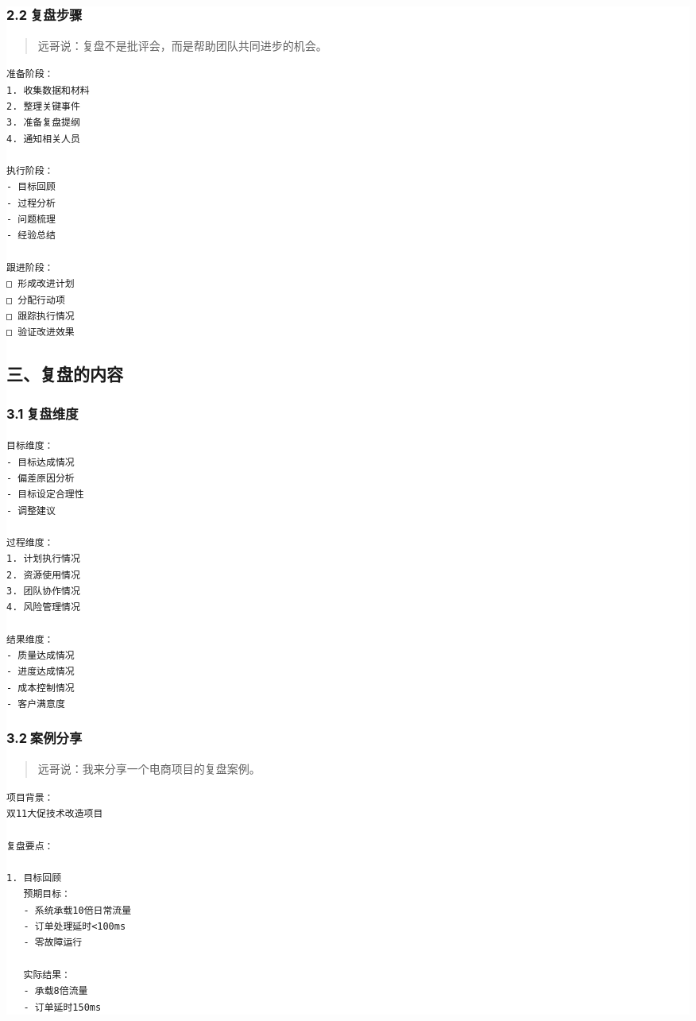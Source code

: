 ### 2.2 复盘步骤
> 远哥说：复盘不是批评会，而是帮助团队共同进步的机会。

```
准备阶段：
1. 收集数据和材料
2. 整理关键事件
3. 准备复盘提纲
4. 通知相关人员

执行阶段：
- 目标回顾
- 过程分析
- 问题梳理
- 经验总结

跟进阶段：
□ 形成改进计划
□ 分配行动项
□ 跟踪执行情况
□ 验证改进效果
```

## 三、复盘的内容

### 3.1 复盘维度
```
目标维度：
- 目标达成情况
- 偏差原因分析
- 目标设定合理性
- 调整建议

过程维度：
1. 计划执行情况
2. 资源使用情况
3. 团队协作情况
4. 风险管理情况

结果维度：
- 质量达成情况
- 进度达成情况
- 成本控制情况
- 客户满意度
```

### 3.2 案例分享
> 远哥说：我来分享一个电商项目的复盘案例。

```
项目背景：
双11大促技术改造项目

复盘要点：

1. 目标回顾
   预期目标：
   - 系统承载10倍日常流量
   - 订单处理延时<100ms
   - 零故障运行
   
   实际结果：
   - 承载8倍流量
   - 订单延时150ms
```